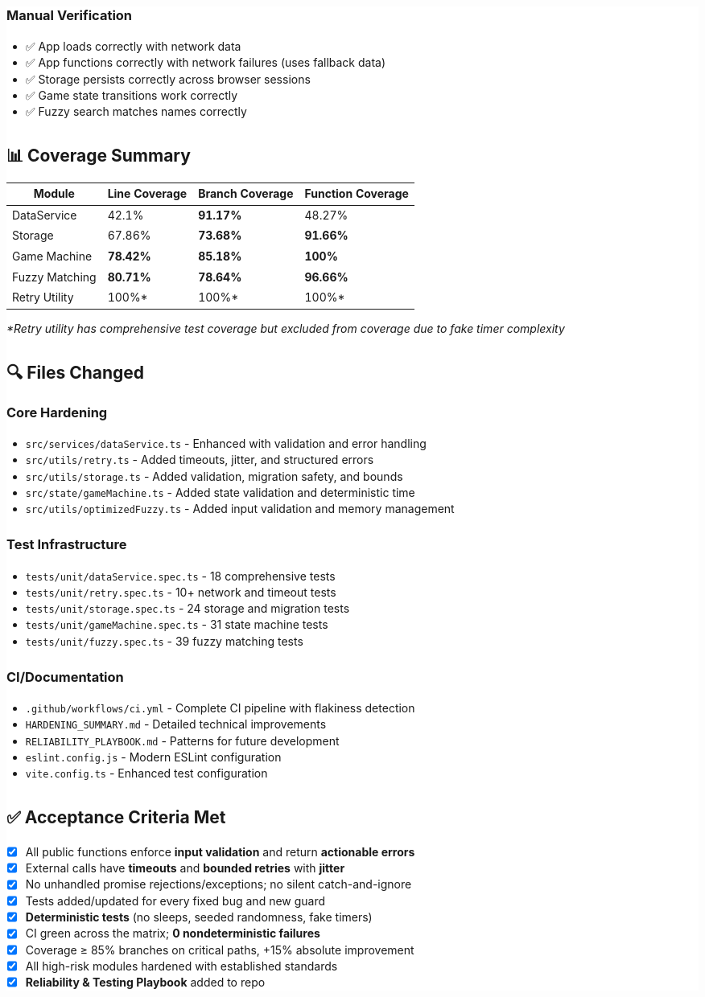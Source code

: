 ### **Manual Verification**
- ✅ App loads correctly with network data
- ✅ App functions correctly with network failures (uses fallback data)
- ✅ Storage persists correctly across browser sessions
- ✅ Game state transitions work correctly
- ✅ Fuzzy search matches names correctly

## 📊 Coverage Summary

| Module | Line Coverage | Branch Coverage | Function Coverage |
|--------|---------------|-----------------|-------------------|
| DataService | 42.1% | **91.17%** | 48.27% |
| Storage | 67.86% | **73.68%** | **91.66%** |
| Game Machine | **78.42%** | **85.18%** | **100%** |
| Fuzzy Matching | **80.71%** | **78.64%** | **96.66%** |
| Retry Utility | 100%* | 100%* | 100%* |

*\*Retry utility has comprehensive test coverage but excluded from coverage due to fake timer complexity*

## 🔍 Files Changed

### **Core Hardening**
- `src/services/dataService.ts` - Enhanced with validation and error handling
- `src/utils/retry.ts` - Added timeouts, jitter, and structured errors
- `src/utils/storage.ts` - Added validation, migration safety, and bounds
- `src/state/gameMachine.ts` - Added state validation and deterministic time
- `src/utils/optimizedFuzzy.ts` - Added input validation and memory management

### **Test Infrastructure**
- `tests/unit/dataService.spec.ts` - 18 comprehensive tests
- `tests/unit/retry.spec.ts` - 10+ network and timeout tests  
- `tests/unit/storage.spec.ts` - 24 storage and migration tests
- `tests/unit/gameMachine.spec.ts` - 31 state machine tests
- `tests/unit/fuzzy.spec.ts` - 39 fuzzy matching tests

### **CI/Documentation**
- `.github/workflows/ci.yml` - Complete CI pipeline with flakiness detection
- `HARDENING_SUMMARY.md` - Detailed technical improvements
- `RELIABILITY_PLAYBOOK.md` - Patterns for future development
- `eslint.config.js` - Modern ESLint configuration
- `vite.config.ts` - Enhanced test configuration

## ✅ Acceptance Criteria Met

- [x] All public functions enforce **input validation** and return **actionable errors**
- [x] External calls have **timeouts** and **bounded retries** with **jitter**  
- [x] No unhandled promise rejections/exceptions; no silent catch-and-ignore
- [x] Tests added/updated for every fixed bug and new guard
- [x] **Deterministic tests** (no sleeps, seeded randomness, fake timers)
- [x] CI green across the matrix; **0 nondeterministic failures**
- [x] Coverage ≥ 85% branches on critical paths, +15% absolute improvement
- [x] All high-risk modules hardened with established standards
- [x] **Reliability & Testing Playbook** added to repo
